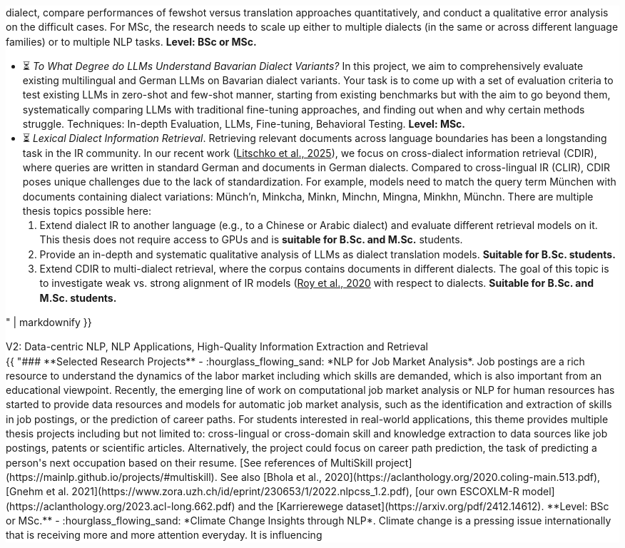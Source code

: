 dialect, compare performances of fewshot versus translation approaches
quantitatively, and conduct a qualitative error analysis on the difficult cases.
For MSc, the research needs to scale up either to multiple dialects (in the
same or across different language families) or to multiple NLP tasks. **Level:
BSc or MSc.**
- :hourglass_flowing_sand: *To What Degree do LLMs Understand Bavarian Dialect Variants?* In this
project, we aim to comprehensively evaluate existing multilingual and
German LLMs on Bavarian dialect variants. Your task is to come up with a
set of evaluation criteria to test existing LLMs in zero-shot and few-shot
manner, starting from existing benchmarks but with the aim to go beyond
them, systematically comparing LLMs with traditional fine-tuning approaches,
and finding out when and why certain methods struggle. Techniques:
In-depth Evaluation, LLMs, Fine-tuning, Behavioral Testing. **Level: MSc.**
- :hourglass_flowing_sand: *Lexical Dialect Information Retrieval*. Retrieving relevant documents
across language boundaries has been a longstanding task in the IR
community. In our recent work ([Litschko et al., 2025](https://arxiv.org/abs/2412.12806)), we focus on
cross-dialect information retrieval (CDIR), where queries are written in
standard German and documents in German dialects. Compared to
cross-lingual IR (CLIR), CDIR poses unique challenges due to the lack of
standardization. For example, models need to match the query term
München with documents containing dialect variations: Münch’n, Minkcha,
Minkn, Minchn, Mingna, Minkhn, Münchn. There are multiple thesis topics
possible here:
  1. Extend dialect IR to another language (e.g., to a Chinese or
      Arabic dialect) and evaluate different retrieval models on it. This thesis
      does not require access to GPUs and is **suitable for B.Sc. and M.Sc.**
      students.
  2. Provide an in-depth and systematic qualitative analysis of LLMs
      as dialect translation models. **Suitable for B.Sc. students.**
  3. Extend CDIR to multi-dialect retrieval, where the corpus
      contains documents in different dialects. The goal of this topic is to investigate weak vs. strong alignment of IR models ([Roy et al., 2020](https://aclanthology.org/2020.emnlp-main.477/) with respect to dialects. **Suitable for B.Sc. and M.Sc. students.**

" | markdownify }}

  </div>
</div>

<div class="accordion-section">
  <div class="accordion-header" onclick="toggleAccordion(this)">
    V2: Data-centric NLP, NLP Applications, High-Quality Information Extraction and Retrieval 
  </div>
  <div class="accordion-content">
    {{ "### **Selected Research Projects**
- :hourglass_flowing_sand: *NLP for Job Market Analysis*. Job postings are a rich resource to understand the
dynamics of the labor market including which skills are demanded, which is also
important from an educational viewpoint. Recently, the emerging line of work on
computational job market analysis or NLP for human resources has started to
provide data resources and models for automatic job market analysis, such as the
identification and extraction of skills in job postings, or the prediction of career paths.
For students interested in real-world applications, this theme provides multiple thesis
projects including but not limited to: cross-lingual or cross-domain skill and
knowledge extraction to data sources like job postings, patents or scientific articles.
Alternatively, the project could focus on career path prediction, the task of predicting
a person's next occupation based on their resume. [See references of MultiSkill
project](https://mainlp.github.io/projects/#multiskill). See also [Bhola et al., 2020](https://aclanthology.org/2020.coling-main.513.pdf), [Gnehm et al. 2021](https://www.zora.uzh.ch/id/eprint/230653/1/2022.nlpcss_1.2.pdf), [our own ESCOXLM-R model](https://aclanthology.org/2023.acl-long.662.pdf)
and the [Karrierewege dataset](https://arxiv.org/pdf/2412.14612). **Level: BSc or MSc.**
- :hourglass_flowing_sand: *Climate Change Insights through NLP*. Climate change is a pressing issue
internationally that is receiving more and more attention everyday. It is influencing